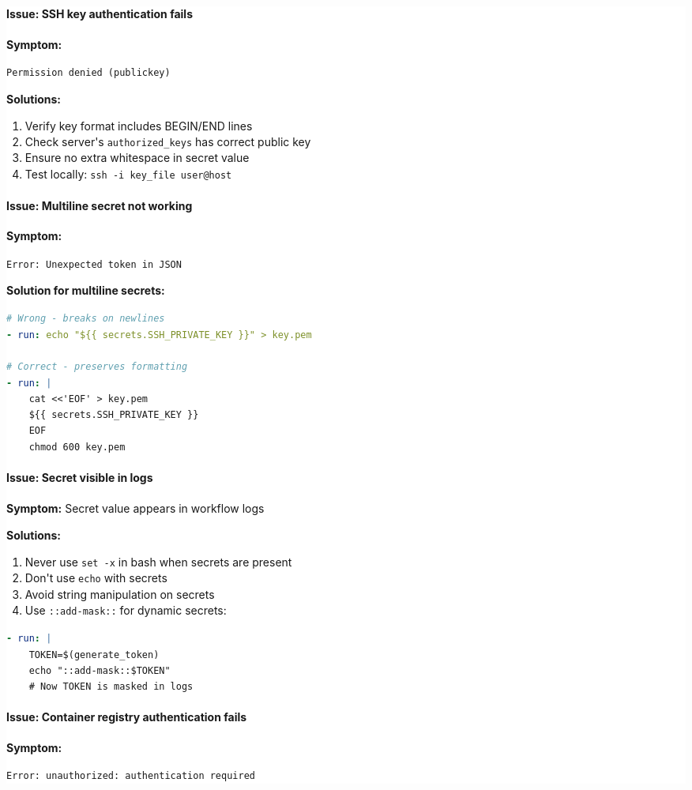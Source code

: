 #### Issue: SSH key authentication fails

**Symptom:**
```
Permission denied (publickey)
```

**Solutions:**
1. Verify key format includes BEGIN/END lines
2. Check server's `authorized_keys` has correct public key
3. Ensure no extra whitespace in secret value
4. Test locally: `ssh -i key_file user@host`

#### Issue: Multiline secret not working

**Symptom:**
```
Error: Unexpected token in JSON
```

**Solution for multiline secrets:**
```yaml
# Wrong - breaks on newlines
- run: echo "${{ secrets.SSH_PRIVATE_KEY }}" > key.pem

# Correct - preserves formatting
- run: |
    cat <<'EOF' > key.pem
    ${{ secrets.SSH_PRIVATE_KEY }}
    EOF
    chmod 600 key.pem
```

#### Issue: Secret visible in logs

**Symptom:**
Secret value appears in workflow logs

**Solutions:**
1. Never use `set -x` in bash when secrets are present
2. Don't use `echo` with secrets
3. Avoid string manipulation on secrets
4. Use `::add-mask::` for dynamic secrets:
```yaml
- run: |
    TOKEN=$(generate_token)
    echo "::add-mask::$TOKEN"
    # Now TOKEN is masked in logs
```

#### Issue: Container registry authentication fails

**Symptom:**
```
Error: unauthorized: authentication required
```
